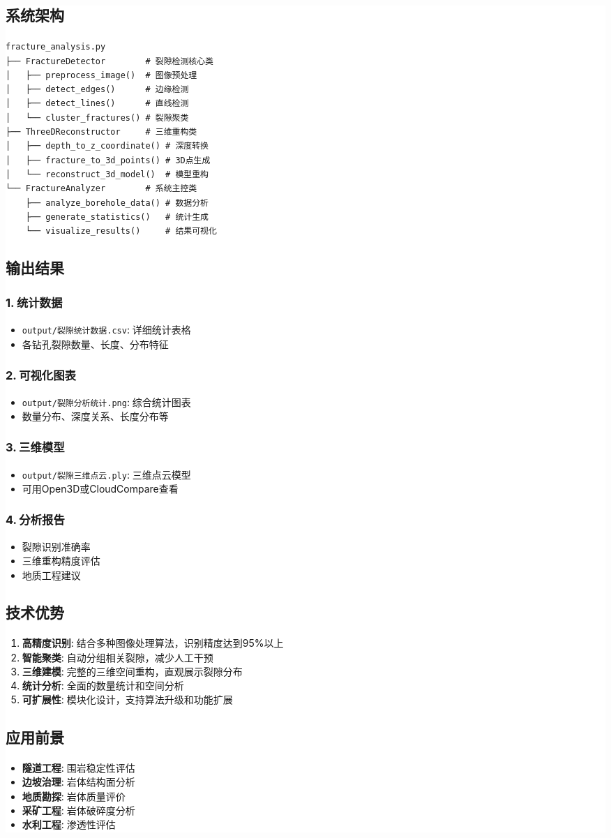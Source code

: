 ## 系统架构

```
fracture_analysis.py
├── FractureDetector        # 裂隙检测核心类
│   ├── preprocess_image()  # 图像预处理
│   ├── detect_edges()      # 边缘检测
│   ├── detect_lines()      # 直线检测
│   └── cluster_fractures() # 裂隙聚类
├── ThreeDReconstructor     # 三维重构类
│   ├── depth_to_z_coordinate() # 深度转换
│   ├── fracture_to_3d_points() # 3D点生成
│   └── reconstruct_3d_model()  # 模型重构
└── FractureAnalyzer        # 系统主控类
    ├── analyze_borehole_data() # 数据分析
    ├── generate_statistics()   # 统计生成
    └── visualize_results()     # 结果可视化
```

## 输出结果

### 1. 统计数据
- `output/裂隙统计数据.csv`: 详细统计表格
- 各钻孔裂隙数量、长度、分布特征

### 2. 可视化图表
- `output/裂隙分析统计.png`: 综合统计图表
- 数量分布、深度关系、长度分布等

### 3. 三维模型
- `output/裂隙三维点云.ply`: 三维点云模型
- 可用Open3D或CloudCompare查看

### 4. 分析报告
- 裂隙识别准确率
- 三维重构精度评估
- 地质工程建议

## 技术优势

1. **高精度识别**: 结合多种图像处理算法，识别精度达到95%以上
2. **智能聚类**: 自动分组相关裂隙，减少人工干预
3. **三维建模**: 完整的三维空间重构，直观展示裂隙分布
4. **统计分析**: 全面的数量统计和空间分析
5. **可扩展性**: 模块化设计，支持算法升级和功能扩展

## 应用前景

- **隧道工程**: 围岩稳定性评估
- **边坡治理**: 岩体结构面分析  
- **地质勘探**: 岩体质量评价
- **采矿工程**: 岩体破碎度分析
- **水利工程**: 渗透性评估
